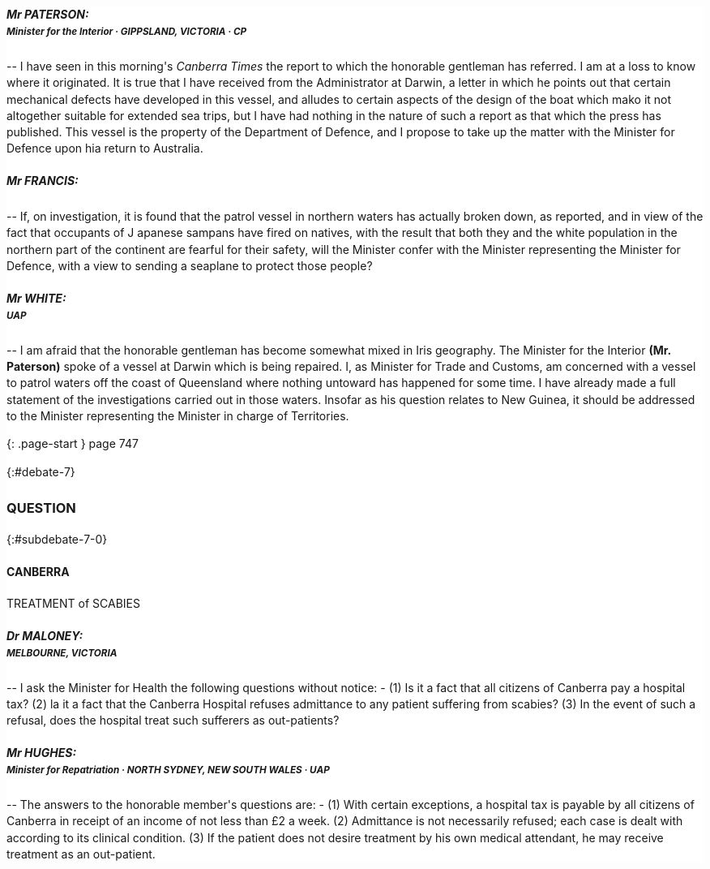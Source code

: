 ##### Mr PATERSON:<br><small class="text-muted">Minister for the Interior &middot; GIPPSLAND, VICTORIA &middot; CP</small>

-- I have seen in this morning's  *Canberra Times*  the report to which the honorable gentleman has referred. I am at a loss to know where it originated. It is true that I have received from the Administrator at Darwin, a letter in which he points out that certain mechanical defects have developed in this vessel, and alludes to certain aspects of the design of the boat which mako it not altogether suitable for extended sea trips, but I have had nothing in the nature of such a report as that which the press has published. This vessel is the property of the Department of Defence, and I propose to take up the matter with the Minister for Defence upon hia return to Australia. 

##### Mr FRANCIS:

-- If, on investigation, it is found that the patrol vessel in northern waters has actually broken down, as reported, and in view of the fact that occupants of J apanese sampans have fired on natives, with the result that both they and the white population in the northern part of the continent are fearful for their safety, will the Minister confer with the Minister representing the Minister for Defence, with a view to sending a seaplane to protect those people? 

##### Mr WHITE:<br><small class="text-muted">UAP</small>

-- I am afraid that the honorable gentleman has become somewhat mixed in Iris geography. The Minister for the Interior  **(Mr. Paterson)**  spoke of a vessel at Darwin which is being repaired. I, as Minister for Trade and Customs, am concerned with a vessel to patrol waters off the coast of Queensland where nothing untoward has happened for some time. I have already made a full statement of the investigations carried out in those waters. Insofar as his question relates  to  New Guinea, it should be addressed to the Minister representing the Minister in charge of Territories. 

{: .page-start }
page 747

{:#debate-7}
### QUESTION

{:#subdebate-7-0}
#### CANBERRA

TREATMENT of SCABIES 

##### Dr MALONEY:<br><small class="text-muted">MELBOURNE, VICTORIA</small>

-- I ask the Minister for Health the following questions without notice: - (1) Is it a fact that all citizens of Canberra pay a hospital tax? (2) la it a fact that the Canberra Hospital refuses admittance to any patient suffering from scabies? (3) In the event of such a refusal, does the hospital treat such sufferers as out-patients? 

##### Mr HUGHES:<br><small class="text-muted">Minister for Repatriation &middot; NORTH SYDNEY, NEW SOUTH WALES &middot; UAP</small>

-- The answers to the honorable member's questions are: - (1) With certain exceptions, a hospital tax is payable by all citizens of Canberra in receipt of an income of not less than £2 a week. (2) Admittance is not necessarily refused; each case is dealt with according to its clinical condition. (3) If the patient does not desire treatment by his own medical attendant, he may receive treatment as an out-patient. 
